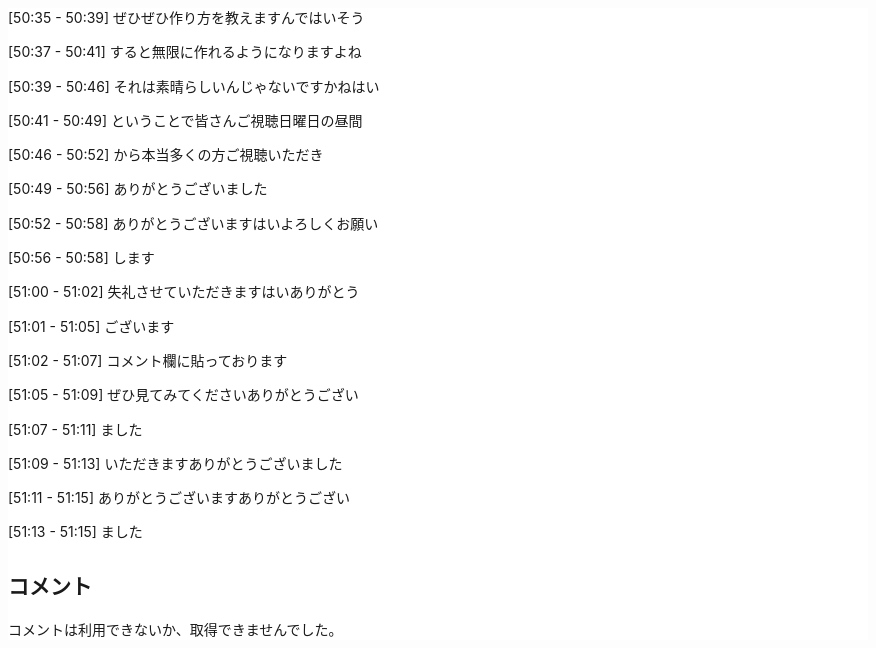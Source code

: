 [50:35 - 50:39]
ぜひぜひ作り方を教えますんではいそう

[50:37 - 50:41]
すると無限に作れるようになりますよね

[50:39 - 50:46]
それは素晴らしいんじゃないですかねはい

[50:41 - 50:49]
ということで皆さんご視聴日曜日の昼間

[50:46 - 50:52]
から本当多くの方ご視聴いただき

[50:49 - 50:56]
ありがとうございました

[50:52 - 50:58]
ありがとうございますはいよろしくお願い

[50:56 - 50:58]
します

[51:00 - 51:02]
失礼させていただきますはいありがとう

[51:01 - 51:05]
ございます

[51:02 - 51:07]
コメント欄に貼っております

[51:05 - 51:09]
ぜひ見てみてくださいありがとうござい

[51:07 - 51:11]
ました

[51:09 - 51:13]
いただきますありがとうございました

[51:11 - 51:15]
ありがとうございますありがとうござい

[51:13 - 51:15]
ました

## コメント

コメントは利用できないか、取得できませんでした。

